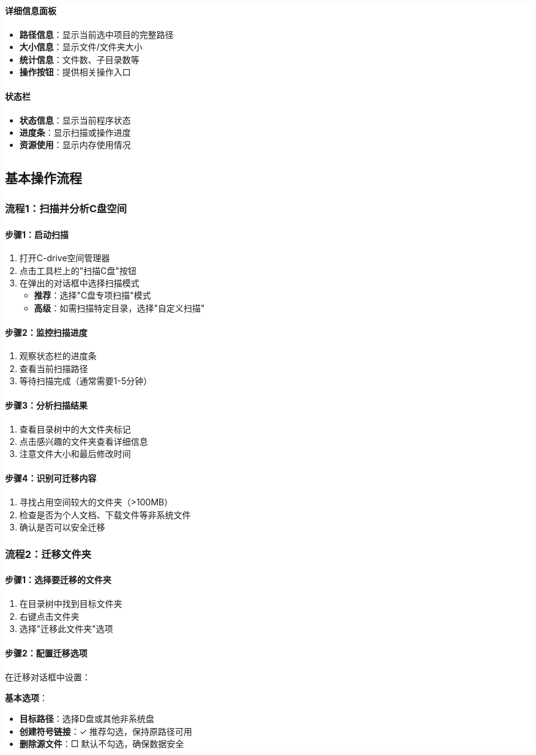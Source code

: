 #### 详细信息面板
- **路径信息**：显示当前选中项目的完整路径
- **大小信息**：显示文件/文件夹大小
- **统计信息**：文件数、子目录数等
- **操作按钮**：提供相关操作入口

#### 状态栏
- **状态信息**：显示当前程序状态
- **进度条**：显示扫描或操作进度
- **资源使用**：显示内存使用情况

## 基本操作流程

### 流程1：扫描并分析C盘空间

#### 步骤1：启动扫描
1. 打开C-drive空间管理器
2. 点击工具栏上的"扫描C盘"按钮
3. 在弹出的对话框中选择扫描模式
   - **推荐**：选择"C盘专项扫描"模式
   - **高级**：如需扫描特定目录，选择"自定义扫描"

#### 步骤2：监控扫描进度
1. 观察状态栏的进度条
2. 查看当前扫描路径
3. 等待扫描完成（通常需要1-5分钟）

#### 步骤3：分析扫描结果
1. 查看目录树中的大文件夹标记
2. 点击感兴趣的文件夹查看详细信息
3. 注意文件大小和最后修改时间

#### 步骤4：识别可迁移内容
1. 寻找占用空间较大的文件夹（>100MB）
2. 检查是否为个人文档、下载文件等非系统文件
3. 确认是否可以安全迁移

### 流程2：迁移文件夹

#### 步骤1：选择要迁移的文件夹
1. 在目录树中找到目标文件夹
2. 右键点击文件夹
3. 选择"迁移此文件夹"选项

#### 步骤2：配置迁移选项
在迁移对话框中设置：

**基本选项**：
- **目标路径**：选择D盘或其他非系统盘
- **创建符号链接**：✓ 推荐勾选，保持原路径可用
- **删除源文件**：□ 默认不勾选，确保数据安全
